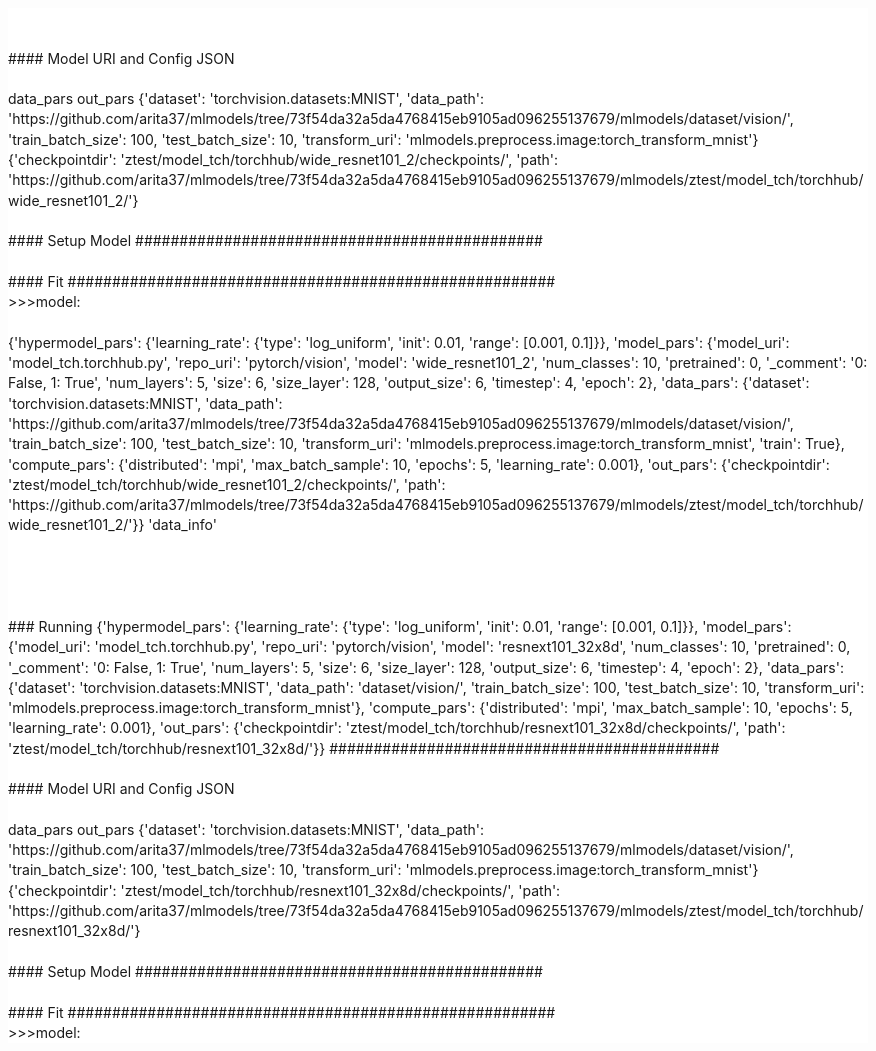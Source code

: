 <br />
<br />  #### Model URI and Config JSON 
<br />
<br />  data_pars out_pars {'dataset': 'torchvision.datasets:MNIST', 'data_path': 'https://github.com/arita37/mlmodels/tree/73f54da32a5da4768415eb9105ad096255137679/mlmodels/dataset/vision/', 'train_batch_size': 100, 'test_batch_size': 10, 'transform_uri': 'mlmodels.preprocess.image:torch_transform_mnist'} {'checkpointdir': 'ztest/model_tch/torchhub/wide_resnet101_2/checkpoints/', 'path': 'https://github.com/arita37/mlmodels/tree/73f54da32a5da4768415eb9105ad096255137679/mlmodels/ztest/model_tch/torchhub/wide_resnet101_2/'} 
<br />
<br />  #### Setup Model   ############################################## 
<br />
<br />  #### Fit  ####################################################### 
<br />>>>model:  <mlmodels.model_tch.torchhub.Model object at 0x7fe01faad8d0> <class 'mlmodels.model_tch.torchhub.Model'>
<br />
<br />  {'hypermodel_pars': {'learning_rate': {'type': 'log_uniform', 'init': 0.01, 'range': [0.001, 0.1]}}, 'model_pars': {'model_uri': 'model_tch.torchhub.py', 'repo_uri': 'pytorch/vision', 'model': 'wide_resnet101_2', 'num_classes': 10, 'pretrained': 0, '_comment': '0: False, 1: True', 'num_layers': 5, 'size': 6, 'size_layer': 128, 'output_size': 6, 'timestep': 4, 'epoch': 2}, 'data_pars': {'dataset': 'torchvision.datasets:MNIST', 'data_path': 'https://github.com/arita37/mlmodels/tree/73f54da32a5da4768415eb9105ad096255137679/mlmodels/dataset/vision/', 'train_batch_size': 100, 'test_batch_size': 10, 'transform_uri': 'mlmodels.preprocess.image:torch_transform_mnist', 'train': True}, 'compute_pars': {'distributed': 'mpi', 'max_batch_sample': 10, 'epochs': 5, 'learning_rate': 0.001}, 'out_pars': {'checkpointdir': 'ztest/model_tch/torchhub/wide_resnet101_2/checkpoints/', 'path': 'https://github.com/arita37/mlmodels/tree/73f54da32a5da4768415eb9105ad096255137679/mlmodels/ztest/model_tch/torchhub/wide_resnet101_2/'}} 'data_info' 
<br />
<br />  
<br />
<br />
<br />### Running {'hypermodel_pars': {'learning_rate': {'type': 'log_uniform', 'init': 0.01, 'range': [0.001, 0.1]}}, 'model_pars': {'model_uri': 'model_tch.torchhub.py', 'repo_uri': 'pytorch/vision', 'model': 'resnext101_32x8d', 'num_classes': 10, 'pretrained': 0, '_comment': '0: False, 1: True', 'num_layers': 5, 'size': 6, 'size_layer': 128, 'output_size': 6, 'timestep': 4, 'epoch': 2}, 'data_pars': {'dataset': 'torchvision.datasets:MNIST', 'data_path': 'dataset/vision/', 'train_batch_size': 100, 'test_batch_size': 10, 'transform_uri': 'mlmodels.preprocess.image:torch_transform_mnist'}, 'compute_pars': {'distributed': 'mpi', 'max_batch_sample': 10, 'epochs': 5, 'learning_rate': 0.001}, 'out_pars': {'checkpointdir': 'ztest/model_tch/torchhub/resnext101_32x8d/checkpoints/', 'path': 'ztest/model_tch/torchhub/resnext101_32x8d/'}} ############################################ 
<br />
<br />  #### Model URI and Config JSON 
<br />
<br />  data_pars out_pars {'dataset': 'torchvision.datasets:MNIST', 'data_path': 'https://github.com/arita37/mlmodels/tree/73f54da32a5da4768415eb9105ad096255137679/mlmodels/dataset/vision/', 'train_batch_size': 100, 'test_batch_size': 10, 'transform_uri': 'mlmodels.preprocess.image:torch_transform_mnist'} {'checkpointdir': 'ztest/model_tch/torchhub/resnext101_32x8d/checkpoints/', 'path': 'https://github.com/arita37/mlmodels/tree/73f54da32a5da4768415eb9105ad096255137679/mlmodels/ztest/model_tch/torchhub/resnext101_32x8d/'} 
<br />
<br />  #### Setup Model   ############################################## 
<br />
<br />  #### Fit  ####################################################### 
<br />>>>model:  <mlmodels.model_tch.torchhub.Model object at 0x7fe022c51d30> <class 'mlmodels.model_tch.torchhub.Model'>
<br />